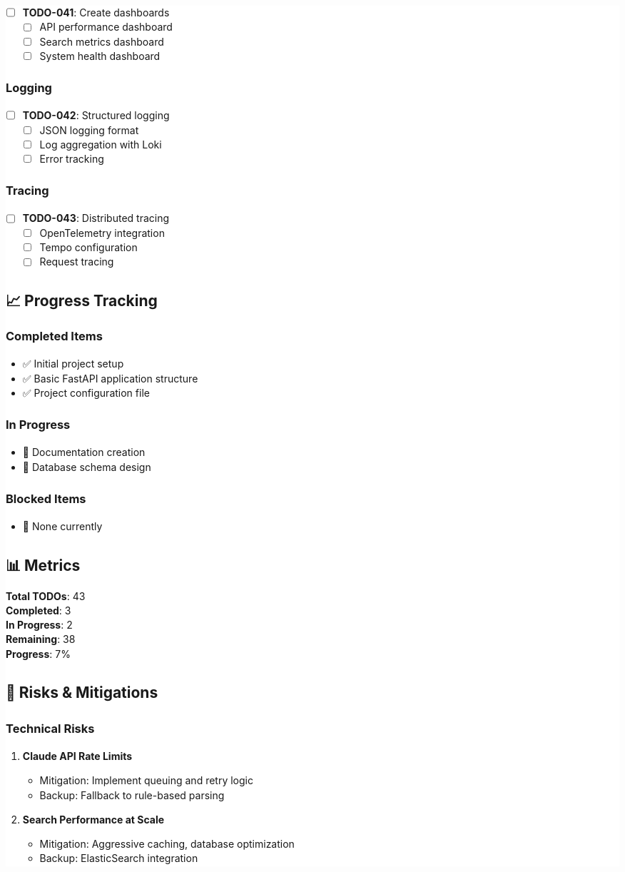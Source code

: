 - [ ] **TODO-041**: Create dashboards
  - [ ] API performance dashboard
  - [ ] Search metrics dashboard
  - [ ] System health dashboard

### Logging
- [ ] **TODO-042**: Structured logging
  - [ ] JSON logging format
  - [ ] Log aggregation with Loki
  - [ ] Error tracking

### Tracing
- [ ] **TODO-043**: Distributed tracing
  - [ ] OpenTelemetry integration
  - [ ] Tempo configuration
  - [ ] Request tracing

## 📈 Progress Tracking

### Completed Items
- ✅ Initial project setup
- ✅ Basic FastAPI application structure
- ✅ Project configuration file

### In Progress
- 🔄 Documentation creation
- 🔄 Database schema design

### Blocked Items
- 🚫 None currently

## 📊 Metrics

**Total TODOs**: 43  
**Completed**: 3  
**In Progress**: 2  
**Remaining**: 38  
**Progress**: 7%  

## 🚨 Risks & Mitigations

### Technical Risks
1. **Claude API Rate Limits**
   - Mitigation: Implement queuing and retry logic
   - Backup: Fallback to rule-based parsing

2. **Search Performance at Scale**
   - Mitigation: Aggressive caching, database optimization
   - Backup: ElasticSearch integration
